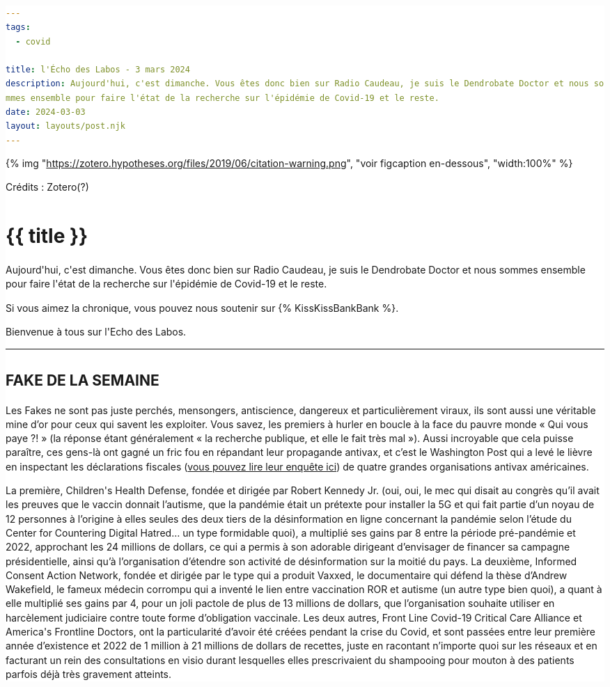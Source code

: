 ```yaml
---
tags:
  - covid

title: l'Écho des Labos - 3 mars 2024
description: Aujourd'hui, c'est dimanche. Vous êtes donc bien sur Radio Caudeau, je suis le Dendrobate Doctor et nous sommes ensemble pour faire l'état de la recherche sur l'épidémie de Covid-19 et le reste.
date: 2024-03-03
layout: layouts/post.njk
---
```


{% img "https://zotero.hypotheses.org/files/2019/06/citation-warning.png", "voir figcaption en-dessous", "width:100%" %}

Crédits
:   Zotero(?)


# {{ title }}

Aujourd'hui, c'est dimanche. Vous êtes donc bien sur Radio Caudeau, je suis le Dendrobate Doctor et nous sommes ensemble pour faire l'état de la recherche sur l'épidémie de Covid-19 et le reste.

Si vous aimez la chronique, vous pouvez nous soutenir sur {% KissKissBankBank %}.

Bienvenue à tous sur l'Echo des Labos.

---

## FAKE DE LA SEMAINE

Les Fakes ne sont pas juste perchés, mensongers, antiscience, dangereux et particulièrement viraux, ils sont aussi une véritable mine d’or pour ceux qui savent les exploiter. Vous savez, les premiers à hurler en boucle à la face du pauvre monde « Qui vous paye ?! » (la réponse étant généralement « la recherche publique, et elle le fait très mal »). Aussi incroyable que cela puisse paraître, ces gens-là ont gagné un fric fou en répandant leur propagande antivax, et c’est le Washington Post qui a levé le lièvre en inspectant les déclarations fiscales ([vous pouvez lire leur enquête ici](https://www.washingtonpost.com/nation/2024/02/21/covid-misinformation-earnings/)) de quatre grandes organisations antivax américaines.


La première, Children's Health Defense, fondée et dirigée par Robert Kennedy Jr. (oui, oui, le mec qui disait au congrès qu’il avait les preuves que le vaccin donnait l’autisme, que la pandémie était un prétexte pour installer la 5G et qui fait partie d’un noyau de 12 personnes à l’origine à elles seules des deux tiers de la désinformation en ligne concernant la pandémie selon l’étude du Center for Countering Digital Hatred… un type formidable quoi), a multiplié ses gains par 8 entre la période pré-pandémie et 2022, approchant les 24 millions de dollars, ce qui a permis à son adorable dirigeant d’envisager de financer sa campagne présidentielle, ainsi qu’à l’organisation d’étendre son activité de désinformation sur la moitié du pays.
La deuxième, Informed Consent Action Network, fondée et dirigée par le type qui a produit Vaxxed, le documentaire qui défend la thèse d’Andrew Wakefield, le fameux médecin corrompu qui a inventé le lien entre vaccination ROR et autisme (un autre type bien quoi), a quant à elle multiplié ses gains par 4, pour un joli pactole de plus de 13 millions de dollars, que l’organisation souhaite utiliser en harcèlement judiciaire contre toute forme d’obligation vaccinale.
Les deux autres, Front Line Covid-19 Critical Care Alliance et America's Frontline Doctors, ont la particularité d’avoir été créées pendant la crise du Covid, et sont passées entre leur première année d’existence et 2022 de 1 million à 21 millions de dollars de recettes, juste en racontant n’importe quoi sur les réseaux et en facturant un rein des consultations en visio durant lesquelles elles prescrivaient du shampooing pour mouton à des patients parfois déjà très gravement atteints.
